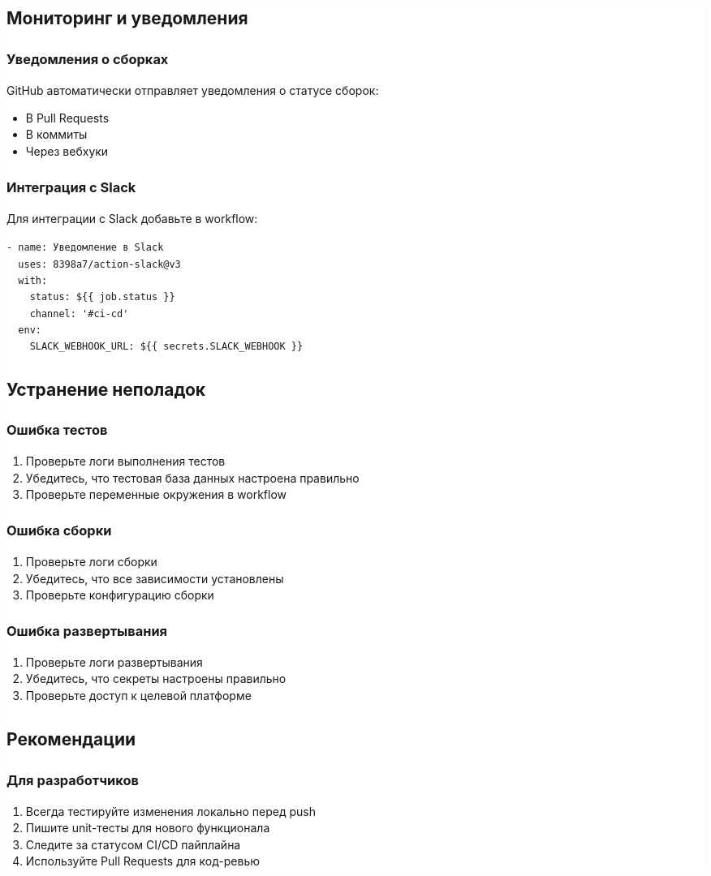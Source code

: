 ## Мониторинг и уведомления

### Уведомления о сборках

GitHub автоматически отправляет уведомления о статусе сборок:

- В Pull Requests
- В коммиты
- Через вебхуки

### Интеграция с Slack

Для интеграции с Slack добавьте в workflow:

```
- name: Уведомление в Slack
  uses: 8398a7/action-slack@v3
  with:
    status: ${{ job.status }}
    channel: '#ci-cd'
  env:
    SLACK_WEBHOOK_URL: ${{ secrets.SLACK_WEBHOOK }}
```

## Устранение неполадок

### Ошибка тестов

1. Проверьте логи выполнения тестов
2. Убедитесь, что тестовая база данных настроена правильно
3. Проверьте переменные окружения в workflow

### Ошибка сборки

1. Проверьте логи сборки
2. Убедитесь, что все зависимости установлены
3. Проверьте конфигурацию сборки

### Ошибка развертывания

1. Проверьте логи развертывания
2. Убедитесь, что секреты настроены правильно
3. Проверьте доступ к целевой платформе

## Рекомендации

### Для разработчиков

1. Всегда тестируйте изменения локально перед push
2. Пишите unit-тесты для нового функционала
3. Следите за статусом CI/CD пайплайна
4. Используйте Pull Requests для код-ревью
